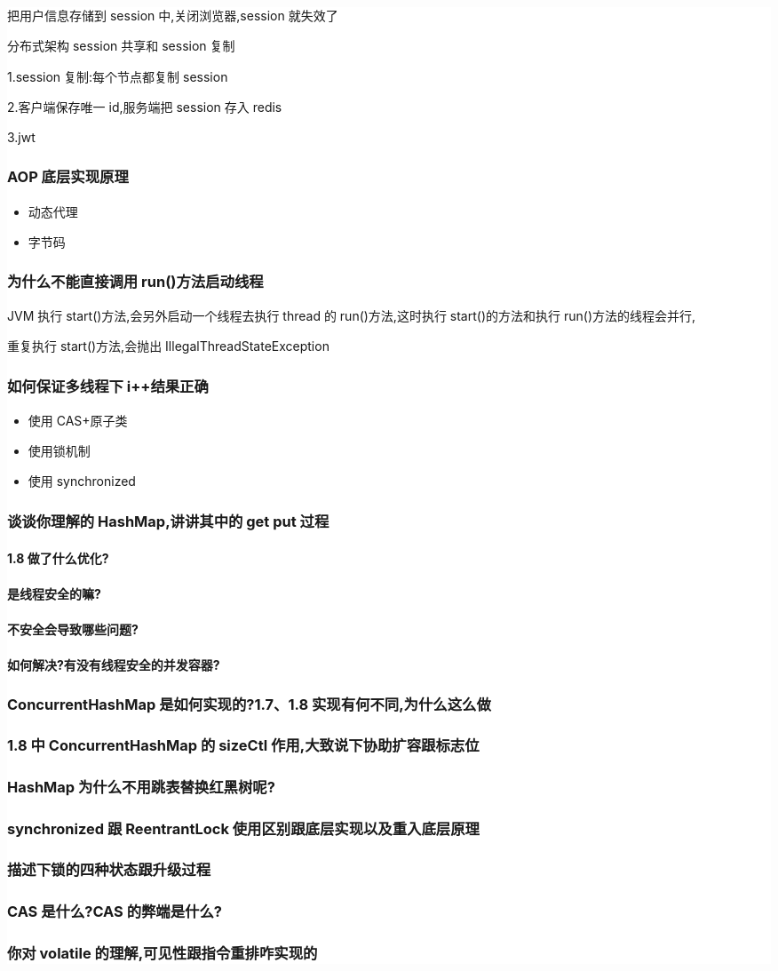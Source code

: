 把用户信息存储到 session 中,关闭浏览器,session 就失效了

分布式架构 session 共享和 session 复制

1.session 复制:每个节点都复制 session

2.客户端保存唯一 id,服务端把 session 存入 redis

3.jwt

### AOP 底层实现原理

- 动态代理

- 字节码

### 为什么不能直接调用 run()方法启动线程

JVM 执行 start()方法,会另外启动一个线程去执行 thread 的 run()方法,这时执行 start()的方法和执行 run()方法的线程会并行,

重复执行 start()方法,会抛出 IllegalThreadStateException

### 如何保证多线程下 i++结果正确

- 使用 CAS+原子类

- 使用锁机制

- 使用 synchronized

### 谈谈你理解的 HashMap,讲讲其中的 get put 过程

#### 1.8 做了什么优化?

#### 是线程安全的嘛?

#### 不安全会导致哪些问题?

#### 如何解决?有没有线程安全的并发容器?

### ConcurrentHashMap 是如何实现的?1.7、1.8 实现有何不同,为什么这么做

### 1.8 中 ConcurrentHashMap 的 sizeCtl 作用,大致说下协助扩容跟标志位

### HashMap 为什么不用跳表替换红黑树呢?

### synchronized 跟 ReentrantLock 使用区别跟底层实现以及重入底层原理

### 描述下锁的四种状态跟升级过程

### CAS 是什么?CAS 的弊端是什么?

### 你对 volatile 的理解,可见性跟指令重排咋实现的
